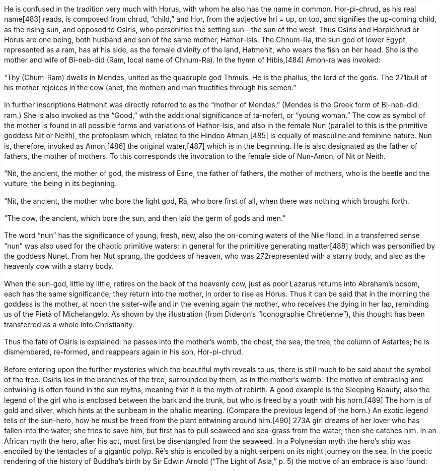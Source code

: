 He is confused in the tradition very much with Horus, with whom he also has the name in common. Hor-pi-chrud, as his real name[483] reads, is composed from chrud, “child,” and Hor, from the adjective hri = up, on top, and signifies the up-coming child, as the rising sun, and opposed to Osiris, who personifies the setting sun—the sun of the west. Thus Osiris and Horpichrud or Horus are one being, both husband and son of the same mother, Hathor-Isis. The Chnum-Ra, the sun god of lower Egypt, represented as a ram, has at his side, as the female divinity of the land, Hatmehit, who wears the fish on her head. She is the mother and wife of Bi-neb-did (Ram, local name of Chnum-Ra). In the hymn of Hibis,[484] Amon-ra was invoked:

“Thy (Chum-Ram) dwells in Mendes, united as the quadruple god Thmuis. He is the phallus, the lord of the gods. The 271bull of his mother rejoices in the cow (ahet, the mother) and man fructifies through his semen.”

In further inscriptions Hatmehit was directly referred to as the “mother of Mendes.” (Mendes is the Greek form of Bi-neb-did: ram.) She is also invoked as the “Good,” with the additional significance of ta-nofert, or “young woman.” The cow as symbol of the mother is found in all possible forms and variations of Hathor-Isis, and also in the female Nun (parallel to this is the primitive goddess Nit or Neith), the protoplasm which, related to the Hindoo Atman,[485] is equally of masculine and feminine nature. Nun is, therefore, invoked as Amon,[486] the original water,[487] which is in the beginning. He is also designated as the father of fathers, the mother of mothers. To this corresponds the invocation to the female side of Nun-Amon, of Nit or Neith.

“Nit, the ancient, the mother of god, the mistress of Esne, the father of fathers, the mother of mothers, who is the beetle and the vulture, the being in its beginning.

“Nit, the ancient, the mother who bore the light god, Râ, who bore first of all, when there was nothing which brought forth.

“The cow, the ancient, which bore the sun, and then laid the germ of gods and men.”

The word “nun” has the significance of young, fresh, new, also the on-coming waters of the Nile flood. In a transferred sense “nun” was also used for the chaotic primitive waters; in general for the primitive generating matter[488] which was personified by the goddess Nunet. From her Nut sprang, the goddess of heaven, who was 272represented with a starry body, and also as the heavenly cow with a starry body.

When the sun-god, little by little, retires on the back of the heavenly cow, just as poor Lazarus returns into Abraham’s bosom, each has the same significance; they return into the mother, in order to rise as Horus. Thus it can be said that in the morning the goddess is the mother, at noon the sister-wife and in the evening again the mother, who receives the dying in her lap, reminding us of the Pietà of Michelangelo. As shown by the illustration (from Dideron’s “Iconographie Chrétienne”), this thought has been transferred as a whole into Christianity.

Thus the fate of Osiris is explained: he passes into the mother’s womb, the chest, the sea, the tree, the column of Astartes; he is dismembered, re-formed, and reappears again in his son, Hor-pi-chrud.

Before entering upon the further mysteries which the beautiful myth reveals to us, there is still much to be said about the symbol of the tree. Osiris lies in the branches of the tree, surrounded by them, as in the mother’s womb. The motive of embracing and entwining is often found in the sun myths, meaning that it is the myth of rebirth. A good example is the Sleeping Beauty, also the legend of the girl who is enclosed between the bark and the trunk, but who is freed by a youth with his horn.[489] The horn is of gold and silver, which hints at the sunbeam in the phallic meaning. (Compare the previous legend of the horn.) An exotic legend tells of the sun-hero, how he must be freed from the plant entwining around him.[490] 273A girl dreams of her lover who has fallen into the water; she tries to save him, but first has to pull seaweed and sea-grass from the water; then she catches him. In an African myth the hero, after his act, must first be disentangled from the seaweed. In a Polynesian myth the hero’s ship was encoiled by the tentacles of a gigantic polyp. Rê’s ship is encoiled by a night serpent on its night journey on the sea. In the poetic rendering of the history of Buddha’s birth by Sir Edwin Arnold (“The Light of Asia,” p. 5) the motive of an embrace is also found:

